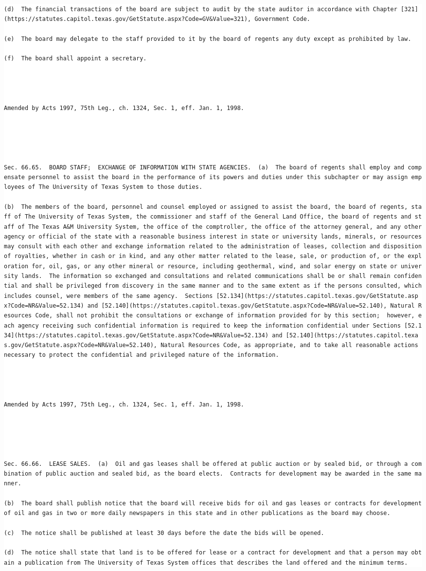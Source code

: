     (d)  The financial transactions of the board are subject to audit by the state auditor in accordance with Chapter [321](https://statutes.capitol.texas.gov/GetStatute.aspx?Code=GV&Value=321), Government Code.
    
    (e)  The board may delegate to the staff provided to it by the board of regents any duty except as prohibited by law.
    
    (f)  The board shall appoint a secretary.
    
    
    
    
    Amended by Acts 1997, 75th Leg., ch. 1324, Sec. 1, eff. Jan. 1, 1998.
    
    
    
    
    
    Sec. 66.65.  BOARD STAFF;  EXCHANGE OF INFORMATION WITH STATE AGENCIES.  (a)  The board of regents shall employ and compensate personnel to assist the board in the performance of its powers and duties under this subchapter or may assign employees of The University of Texas System to those duties.
    
    (b)  The members of the board, personnel and counsel employed or assigned to assist the board, the board of regents, staff of The University of Texas System, the commissioner and staff of the General Land Office, the board of regents and staff of The Texas A&M University System, the office of the comptroller, the office of the attorney general, and any other agency or official of the state with a reasonable business interest in state or university lands, minerals, or resources may consult with each other and exchange information related to the administration of leases, collection and disposition of royalties, whether in cash or in kind, and any other matter related to the lease, sale, or production of, or the exploration for, oil, gas, or any other mineral or resource, including geothermal, wind, and solar energy on state or university lands.  The information so exchanged and consultations and related communications shall be or shall remain confidential and shall be privileged from discovery in the same manner and to the same extent as if the persons consulted, which includes counsel, were members of the same agency.  Sections [52.134](https://statutes.capitol.texas.gov/GetStatute.aspx?Code=NR&Value=52.134) and [52.140](https://statutes.capitol.texas.gov/GetStatute.aspx?Code=NR&Value=52.140), Natural Resources Code, shall not prohibit the consultations or exchange of information provided for by this section;  however, each agency receiving such confidential information is required to keep the information confidential under Sections [52.134](https://statutes.capitol.texas.gov/GetStatute.aspx?Code=NR&Value=52.134) and [52.140](https://statutes.capitol.texas.gov/GetStatute.aspx?Code=NR&Value=52.140), Natural Resources Code, as appropriate, and to take all reasonable actions necessary to protect the confidential and privileged nature of the information.
    
    
    
    
    Amended by Acts 1997, 75th Leg., ch. 1324, Sec. 1, eff. Jan. 1, 1998.
    
    
    
    
    
    Sec. 66.66.  LEASE SALES.  (a)  Oil and gas leases shall be offered at public auction or by sealed bid, or through a combination of public auction and sealed bid, as the board elects.  Contracts for development may be awarded in the same manner.
    
    (b)  The board shall publish notice that the board will receive bids for oil and gas leases or contracts for development of oil and gas in two or more daily newspapers in this state and in other publications as the board may choose.
    
    (c)  The notice shall be published at least 30 days before the date the bids will be opened.
    
    (d)  The notice shall state that land is to be offered for lease or a contract for development and that a person may obtain a publication from The University of Texas System offices that describes the land offered and the minimum terms.
    